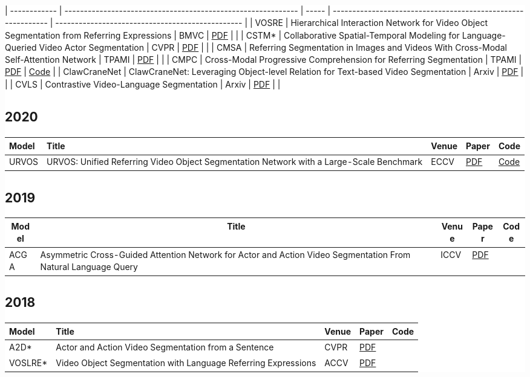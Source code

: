 | ------------ | ------------------------------------------------------------ | ----- | ------------------------------------------------------------ | ------------------------------------------------ |
| VOSRE        | Hierarchical Interaction Network for Video Object Segmentation from Referring Expressions | BMVC  | [PDF](https://www.bmvc2021-virtualconference.com/assets/papers/0386.pdf) |                                                  |
| CSTM*        | Collaborative Spatial-Temporal Modeling for Language-Queried Video Actor Segmentation | CVPR  | [PDF](https://openaccess.thecvf.com/content/CVPR2021/papers/Hui_Collaborative_Spatial-Temporal_Modeling_for_Language-Queried_Video_Actor_Segmentation_CVPR_2021_paper.pdf) |                                                  |
| CMSA         | Referring Segmentation in Images and Videos With Cross-Modal Self-Attention Network | TPAMI | [PDF](https://ieeexplore.ieee.org/abstract/document/9336241) |                                                  |
| CMPC         | Cross-Modal Progressive Comprehension for Referring Segmentation | TPAMI | [PDF](https://ieeexplore.ieee.org/abstract/document/9430750) | [Code](https://github.com/spyflying/CMPC-Refseg) |
| ClawCraneNet | ClawCraneNet: Leveraging Object-level Relation for Text-based Video Segmentation | Arxiv | [PDF](https://arxiv.org/abs/2103.10702)                      |                                                  |
| CVLS         | Contrastive Video-Language Segmentation                      | Arxiv | [PDF](https://arxiv.org/pdf/2109.14131.pdf)                  |                                                  |



## 2020

| Model | Title                                                        | Venue | Paper                                                        | Code                                                |
| :---- | :----------------------------------------------------------- | :---- | :----------------------------------------------------------- | :-------------------------------------------------- |
| URVOS | URVOS: Unified Referring Video Object Segmentation Network with a Large-Scale Benchmark | ECCV  | [PDF](https://www.ecva.net/papers/eccv_2020/papers_ECCV/papers/123600205.pdf) | [Code](https://github.com/skynbe/Refer-Youtube-VOS) |

## 2019

| Model | Title                                                        | Venue | Paper                                                        | Code |
| ----- | ------------------------------------------------------------ | ----- | ------------------------------------------------------------ | ---- |
| ACGA  | Asymmetric Cross-Guided Attention Network for Actor and Action Video Segmentation From Natural Language Query | ICCV  | [PDF](https://openaccess.thecvf.com/content_ICCV_2019/papers/Wang_Asymmetric_Cross-Guided_Attention_Network_for_Actor_and_Action_Video_Segmentation_ICCV_2019_paper.pdf) |      |

## 2018

| Model   | Title                                                        | Venue | Paper                                                        | Code |
| :------ | :----------------------------------------------------------- | :---- | :----------------------------------------------------------- | :--- |
| A2D*    | Actor and Action Video Segmentation from a Sentence          | CVPR  | [PDF](https://openaccess.thecvf.com/content_cvpr_2018/papers/Gavrilyuk_Actor_and_Action_CVPR_2018_paper.pdf) |      |
| VOSLRE* | Video Object Segmentation with Language Referring Expressions | ACCV  | [PDF](https://arxiv.org/pdf/1803.08006.pdf)                  |      |

